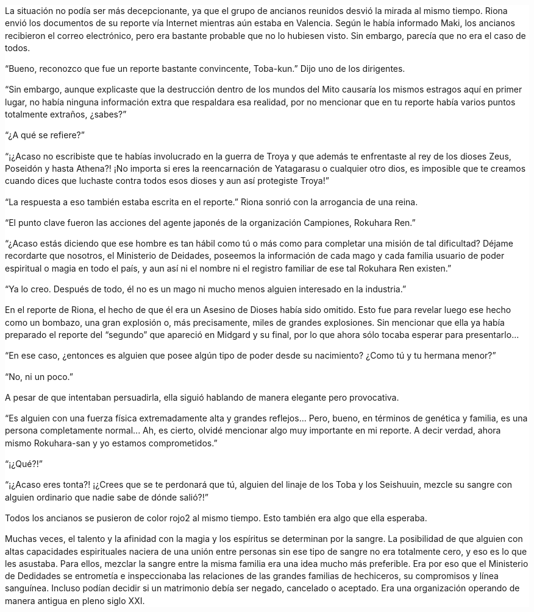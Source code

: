 La situación no podía ser más decepcionante, ya que el grupo de ancianos reunidos desvió la mirada al mismo tiempo. Riona envió los documentos de su reporte vía Internet mientras aún estaba en Valencia. Según le había informado Maki, los ancianos recibieron el correo electrónico, pero era bastante probable que no lo hubiesen visto. Sin embargo, parecía que no era el caso de todos.

“Bueno, reconozco que fue un reporte bastante convincente, Toba-kun.” Dijo uno de los dirigentes.

“Sin embargo, aunque explicaste que la destrucción dentro de los mundos del Mito causaría los mismos estragos aquí en primer lugar, no había ninguna información extra que respaldara esa realidad, por no mencionar que en tu reporte había varios puntos totalmente extraños, ¿sabes?”

“¿A qué se refiere?”

“¡¿Acaso no escribiste que te habías involucrado en la guerra de Troya y que además te enfrentaste al rey de los dioses Zeus, Poseidón y hasta Athena?! ¡No importa si eres la reencarnación de Yatagarasu o cualquier otro dios, es imposible que te creamos cuando dices que luchaste contra todos esos dioses y aun así protegiste Troya!”

“La respuesta a eso también estaba escrita en el reporte.” Riona sonrió con la arrogancia de una reina.

“El punto clave fueron las acciones del agente japonés de la organización Campiones, Rokuhara Ren.”

“¿Acaso estás diciendo que ese hombre es tan hábil como tú o más como para completar una misión de tal dificultad? Déjame recordarte que nosotros, el Ministerio de Deidades, poseemos la información de cada mago y cada familia usuario de poder espiritual o magia en todo el país, y aun así ni el nombre ni el registro familiar de ese tal Rokuhara Ren existen.”

“Ya lo creo. Después de todo, él no es un mago ni mucho menos alguien interesado en la industria.”

En el reporte de Riona, el hecho de que él era un Asesino de Dioses había sido omitido. Esto fue para revelar luego ese hecho como un bombazo, una gran explosión o, más precisamente, miles de grandes explosiones. Sin mencionar que ella ya había preparado el reporte del “segundo” que apareció en Midgard y su final, por lo que ahora sólo tocaba esperar para presentarlo...

“En ese caso, ¿entonces es alguien que posee algún tipo de poder desde su nacimiento? ¿Como tú y tu hermana menor?”

“No, ni un poco.”

A pesar de que intentaban persuadirla, ella siguió hablando de manera elegante pero provocativa.

“Es alguien con una fuerza física extremadamente alta y grandes reflejos... Pero, bueno, en términos de genética y familia, es una persona completamente normal... Ah, es cierto, olvidé mencionar algo muy importante en mi reporte. A decir verdad, ahora mismo Rokuhara-san y yo estamos comprometidos.”

“¡¿Qué?!”

“¡¿Acaso eres tonta?! ¡¿Crees que se te perdonará que tú, alguien del linaje de los Toba y los Seishuuin, mezcle su sangre con alguien ordinario que nadie sabe de dónde salió?!”

Todos los ancianos se pusieron de color rojo2 al mismo tiempo. Esto también era algo que ella esperaba.

Muchas veces, el talento y la afinidad con la magia y los espíritus se determinan por la sangre. La posibilidad de que alguien con altas capacidades espirituales naciera de una unión entre personas sin ese tipo de sangre no era totalmente cero, y eso es lo que les asustaba. Para ellos, mezclar la sangre entre la misma familia era una idea mucho más preferible. Era por eso que el Ministerio de Dedidades se entrometía e inspeccionaba las relaciones de las grandes familias de hechiceros, su compromisos y línea sanguínea. Incluso podían decidir si un matrimonio debía ser negado, cancelado o aceptado. Era una organización operando de manera antigua en pleno siglo XXI.
